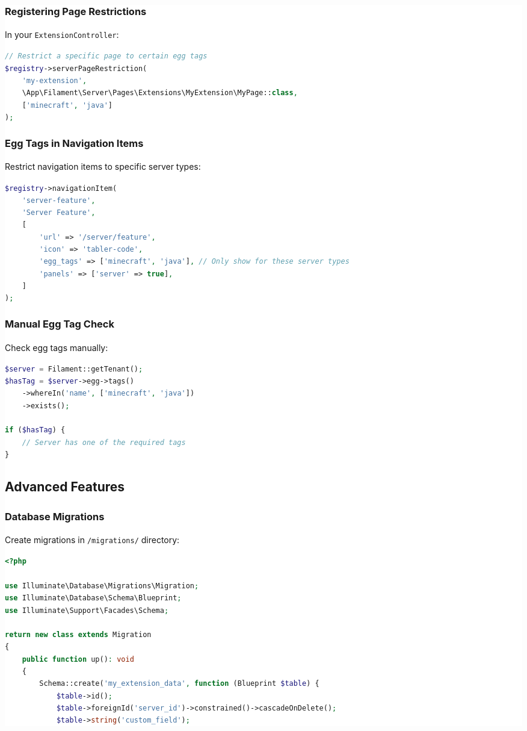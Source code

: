 ### Registering Page Restrictions

In your `ExtensionController`:

```php
// Restrict a specific page to certain egg tags
$registry->serverPageRestriction(
    'my-extension',
    \App\Filament\Server\Pages\Extensions\MyExtension\MyPage::class,
    ['minecraft', 'java']
);
```

### Egg Tags in Navigation Items

Restrict navigation items to specific server types:

```php
$registry->navigationItem(
    'server-feature',
    'Server Feature',
    [
        'url' => '/server/feature',
        'icon' => 'tabler-code',
        'egg_tags' => ['minecraft', 'java'], // Only show for these server types
        'panels' => ['server' => true],
    ]
);
```

### Manual Egg Tag Check

Check egg tags manually:

```php
$server = Filament::getTenant();
$hasTag = $server->egg->tags()
    ->whereIn('name', ['minecraft', 'java'])
    ->exists();

if ($hasTag) {
    // Server has one of the required tags
}
```

## Advanced Features

### Database Migrations

Create migrations in `/migrations/` directory:

```php
<?php

use Illuminate\Database\Migrations\Migration;
use Illuminate\Database\Schema\Blueprint;
use Illuminate\Support\Facades\Schema;

return new class extends Migration
{
    public function up(): void
    {
        Schema::create('my_extension_data', function (Blueprint $table) {
            $table->id();
            $table->foreignId('server_id')->constrained()->cascadeOnDelete();
            $table->string('custom_field');
```
